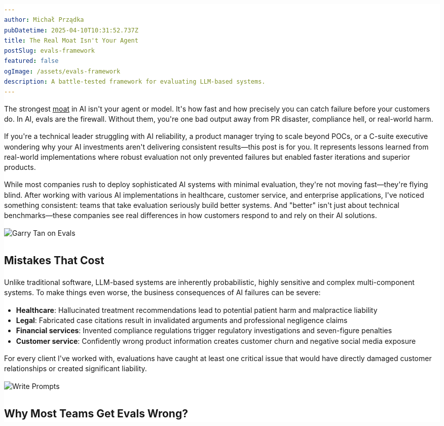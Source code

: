 ```yaml
---
author: Michał Prządka
pubDatetime: 2025-04-10T10:31:52.737Z
title: The Real Moat Isn't Your Agent
postSlug: evals-framework
featured: false
ogImage: /assets/evals-framework
description: A battle-tested framework for evaluating LLM-based systems.
---
```


The strongest [moat](https://x.com/garrytan/status/1892952656940880036) in AI isn't your agent or model. It's how fast and how precisely you can catch failure before your customers do. In AI, evals are the firewall. Without them, you're one bad output away from PR disaster, compliance hell, or real-world harm.

If you're a technical leader struggling with AI reliability, a product manager trying to scale beyond POCs, or a C-suite executive wondering why your AI investments aren't delivering consistent results—this post is for you. It represents lessons learned from real-world implementations where robust evaluation not only prevented failures but enabled faster iterations and superior products.

While most companies rush to deploy sophisticated AI systems with minimal evaluation, they're not moving fast—they're flying blind. After working with various AI implementations in healthcare, customer service, and enterprise applications, I've noticed something consistent: teams that take evaluation seriously build better systems. And "better" isn't just about technical benchmarks—these companies see real differences in how customers respond to and rely on their AI solutions.

![Garry Tan on Evals](/assets/garry-tan-evals.png)

## Mistakes That Cost

Unlike traditional software, LLM-based systems are inherently probabilistic, highly sensitive and complex multi-component systems. To make things even worse, the business consequences of AI failures can be severe:

- **Healthcare**: Hallucinated treatment recommendations lead to potential patient harm and malpractice liability
- **Legal**: Fabricated case citations result in invalidated arguments and professional negligence claims
- **Financial services**: Invented compliance regulations trigger regulatory investigations and seven-figure penalties
- **Customer service**: Confidently wrong product information creates customer churn and negative social media exposure

For every client I've worked with, evaluations have caught at least one critical issue that would have directly damaged customer relationships or created significant liability.

![Write Prompts](/assets/write-prompts-cartoon.png)

## Why Most Teams Get Evals Wrong?
